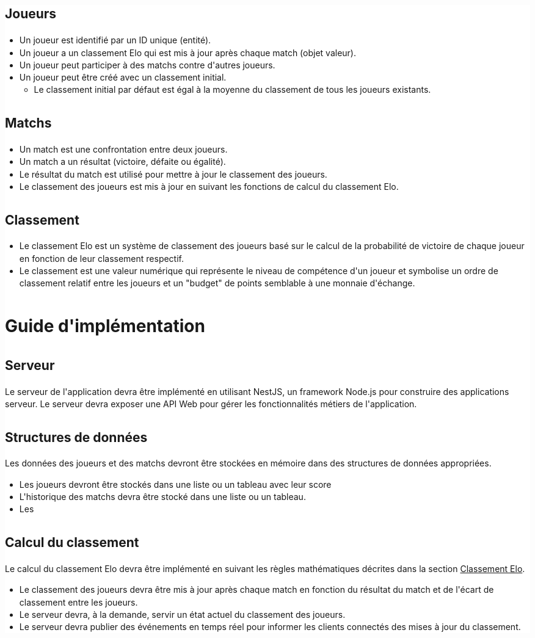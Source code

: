 ## Joueurs

- Un joueur est identifié par un ID unique (entité).
- Un joueur a un classement Elo qui est mis à jour après chaque match (objet valeur).
- Un joueur peut participer à des matchs contre d'autres joueurs.
- Un joueur peut être créé avec un classement initial.
  - Le classement initial par défaut est égal à la moyenne du classement de tous les joueurs existants.

## Matchs

- Un match est une confrontation entre deux joueurs.
- Un match a un résultat (victoire, défaite ou égalité).
- Le résultat du match est utilisé pour mettre à jour le classement des joueurs.
- Le classement des joueurs est mis à jour en suivant les fonctions de calcul du classement Elo.

## Classement

- Le classement Elo est un système de classement des joueurs basé sur le calcul de la probabilité de victoire de chaque joueur en fonction de leur classement respectif.
- Le classement est une valeur numérique qui représente le niveau de compétence d'un joueur et symbolise un ordre de classement relatif entre les joueurs et un "budget" de points semblable à une monnaie d'échange.

# Guide d'implémentation

## Serveur

Le serveur de l'application devra être implémenté en utilisant NestJS, un framework Node.js pour construire des applications serveur. Le serveur devra exposer une API Web pour gérer les fonctionnalités métiers de l'application.

## Structures de données

Les données des joueurs et des matchs devront être stockées en mémoire dans des structures de données appropriées.

- Les joueurs devront être stockés dans une liste ou un tableau avec leur score
- L'historique des matchs devra être stocké dans une liste ou un tableau.
- Les 

## Calcul du classement

Le calcul du classement Elo devra être implémenté en suivant les règles mathématiques décrites dans la section [Classement Elo](#classement-elo).

- Le classement des joueurs devra être mis à jour après chaque match en fonction du résultat du match et de l'écart de classement entre les joueurs.
- Le serveur devra, à la demande, servir un état actuel du classement des joueurs.
- Le serveur devra publier des événements en temps réel pour informer les clients connectés des mises à jour du classement.
